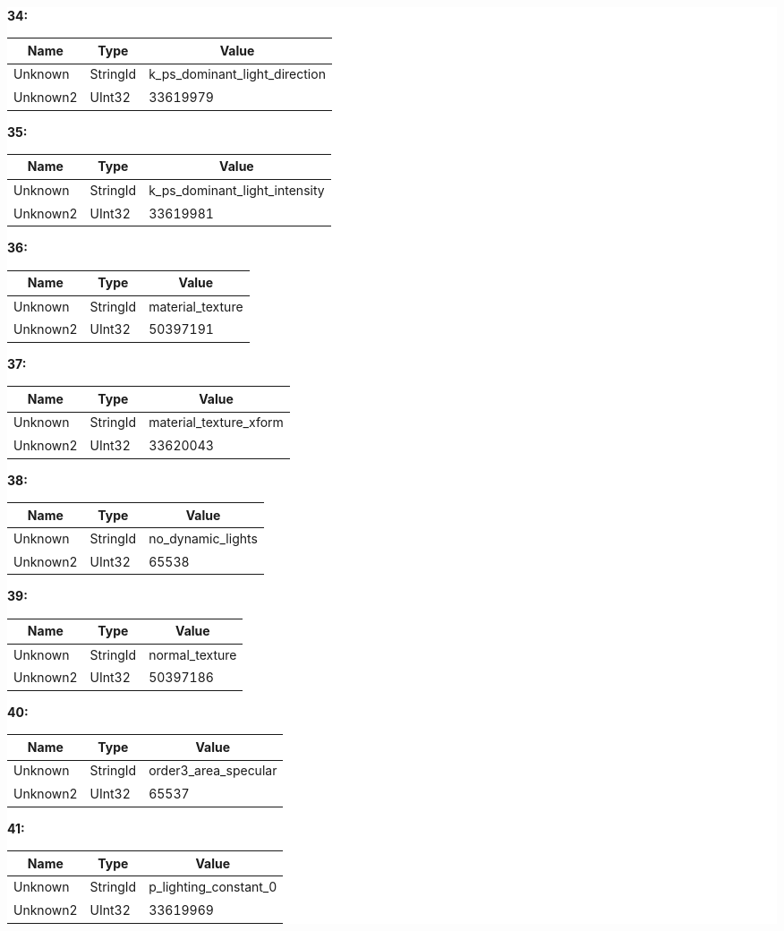
**34:**

Name	| Type	| Value
---	|---	|---	|
Unknown	|StringId	|k_ps_dominant_light_direction
Unknown2	|UInt32	|33619979


**35:**

Name	| Type	| Value
---	|---	|---	|
Unknown	|StringId	|k_ps_dominant_light_intensity
Unknown2	|UInt32	|33619981


**36:**

Name	| Type	| Value
---	|---	|---	|
Unknown	|StringId	|material_texture
Unknown2	|UInt32	|50397191


**37:**

Name	| Type	| Value
---	|---	|---	|
Unknown	|StringId	|material_texture_xform
Unknown2	|UInt32	|33620043


**38:**

Name	| Type	| Value
---	|---	|---	|
Unknown	|StringId	|no_dynamic_lights
Unknown2	|UInt32	|65538


**39:**

Name	| Type	| Value
---	|---	|---	|
Unknown	|StringId	|normal_texture
Unknown2	|UInt32	|50397186


**40:**

Name	| Type	| Value
---	|---	|---	|
Unknown	|StringId	|order3_area_specular
Unknown2	|UInt32	|65537


**41:**

Name	| Type	| Value
---	|---	|---	|
Unknown	|StringId	|p_lighting_constant_0
Unknown2	|UInt32	|33619969
